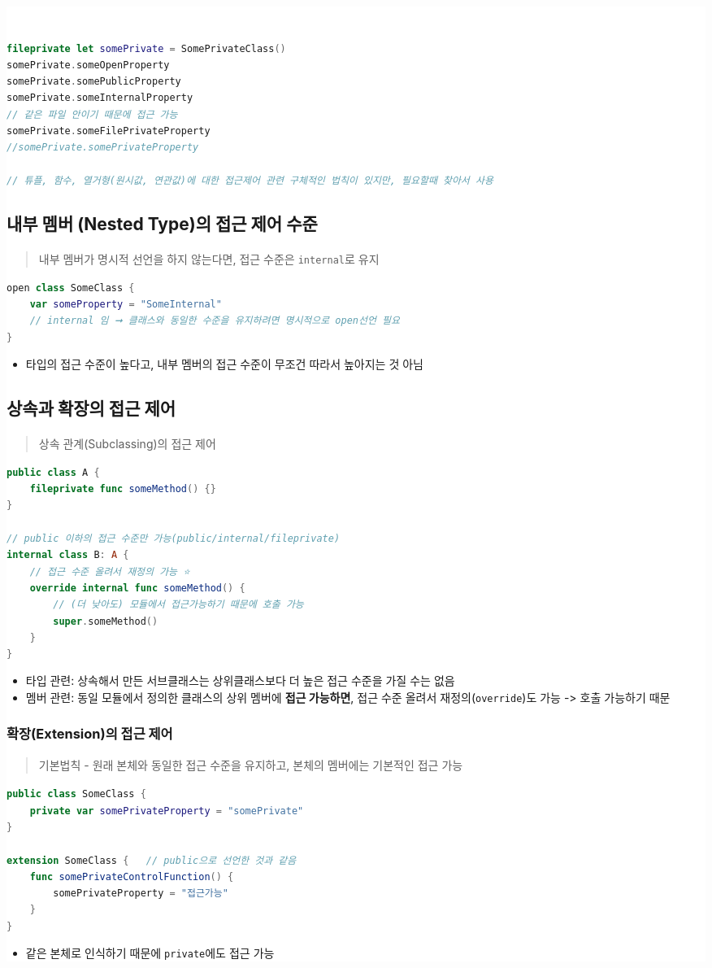 ```swift


fileprivate let somePrivate = SomePrivateClass()
somePrivate.someOpenProperty
somePrivate.somePublicProperty
somePrivate.someInternalProperty
// 같은 파일 안이기 때문에 접근 가능
somePrivate.someFilePrivateProperty
//somePrivate.somePrivateProperty

// 튜플, 함수, 열거형(원시값, 연관값)에 대한 접근제어 관련 구체적인 법칙이 있지만, 필요할때 찾아서 사용
```

## 내부 멤버 (Nested Type)의 접근 제어 수준
> 내부 멤버가 명시적 선언을 하지 않는다면, 접근 수준은 `internal`로 유지
```swift
open class SomeClass {
    var someProperty = "SomeInternal"
    // internal 임 ➞ 클래스와 동일한 수준을 유지하려면 명시적으로 open선언 필요
}
```
- 타입의 접근 수준이 높다고, 내부 멤버의 접근 수준이 무조건 따라서 높아지는 것 아님

## 상속과 확장의 접근 제어
> 상속 관계(Subclassing)의 접근 제어

```swift
public class A {
    fileprivate func someMethod() {}
}

// public 이하의 접근 수준만 가능(public/internal/fileprivate)
internal class B: A {
	// 접근 수준 올려서 재정의 가능 ⭐️
    override internal func someMethod() {
	    // (더 낮아도) 모듈에서 접근가능하기 때문에 호출 가능
        super.someMethod()
    }
}
```
- 타입 관련: 상속해서 만든 서브클래스는 상위클래스보다 더 높은 접근 수준을 가질 수는 없음
- 멤버 관련: 동일 모듈에서 정의한 클래스의 상위 멤버에 **접근 가능하면**, 접근 수준 올려서 재정의(`override`)도 가능 -> 호출 가능하기 때문

### 확장(Extension)의 접근 제어
> 기본법칙 - 원래 본체와 동일한 접근 수준을 유지하고, 본체의 멤버에는 기본적인 접근 가능
```swift
public class SomeClass {
    private var somePrivateProperty = "somePrivate"
}

extension SomeClass {   // public으로 선언한 것과 같음
    func somePrivateControlFunction() {
        somePrivateProperty = "접근가능"
    }
}
```
- 같은 본체로 인식하기 때문에 `private`에도 접근 가능

